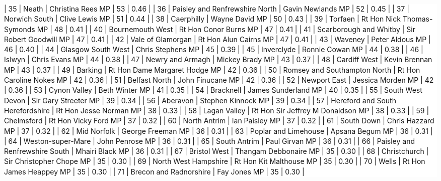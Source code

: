 | 35 | Neath | Christina Rees MP | 53 | 0.46 |
| 36 | Paisley and Renfrewshire North | Gavin Newlands MP | 52 | 0.45 |
| 37 | Norwich South | Clive Lewis MP | 51 | 0.44 |
| 38 | Caerphilly | Wayne David MP | 50 | 0.43 |
| 39 | Torfaen | Rt Hon Nick Thomas-Symonds MP | 48 | 0.41 |
| 40 | Bournemouth West | Rt Hon Conor Burns MP | 47 | 0.41 |
| 41 | Scarborough and Whitby | Sir Robert Goodwill MP | 47 | 0.41 |
| 42 | Vale of Glamorgan | Rt Hon Alun Cairns MP | 47 | 0.41 |
| 43 | Waveney | Peter Aldous MP | 46 | 0.40 |
| 44 | Glasgow South West | Chris Stephens MP | 45 | 0.39 |
| 45 | Inverclyde | Ronnie Cowan MP | 44 | 0.38 |
| 46 | Islwyn | Chris Evans MP | 44 | 0.38 |
| 47 | Newry and Armagh | Mickey Brady MP | 43 | 0.37 |
| 48 | Cardiff West | Kevin Brennan MP | 43 | 0.37 |
| 49 | Barking | Rt Hon Dame Margaret Hodge MP | 42 | 0.36 |
| 50 | Romsey and Southampton North | Rt Hon Caroline Nokes MP | 42 | 0.36 |
| 51 | Belfast North | John Finucane MP | 42 | 0.36 |
| 52 | Newport East | Jessica Morden MP | 42 | 0.36 |
| 53 | Cynon Valley | Beth Winter MP | 41 | 0.35 |
| 54 | Bracknell | James Sunderland MP | 40 | 0.35 |
| 55 | South West Devon | Sir Gary Streeter MP | 39 | 0.34 |
| 56 | Aberavon | Stephen Kinnock MP | 39 | 0.34 |
| 57 | Hereford and South Herefordshire | Rt Hon Jesse Norman MP | 38 | 0.33 |
| 58 | Lagan Valley | Rt Hon Sir Jeffrey M Donaldson MP | 38 | 0.33 |
| 59 | Chelmsford | Rt Hon Vicky Ford MP | 37 | 0.32 |
| 60 | North Antrim | Ian Paisley MP | 37 | 0.32 |
| 61 | South Down | Chris Hazzard MP | 37 | 0.32 |
| 62 | Mid Norfolk | George Freeman MP | 36 | 0.31 |
| 63 | Poplar and Limehouse | Apsana Begum MP | 36 | 0.31 |
| 64 | Weston-super-Mare | John Penrose MP | 36 | 0.31 |
| 65 | South Antrim | Paul Girvan MP | 36 | 0.31 |
| 66 | Paisley and Renfrewshire South | Mhairi Black MP | 36 | 0.31 |
| 67 | Bristol West | Thangam Debbonaire MP | 35 | 0.30 |
| 68 | Christchurch | Sir Christopher Chope MP | 35 | 0.30 |
| 69 | North West Hampshire | Rt Hon Kit Malthouse MP | 35 | 0.30 |
| 70 | Wells | Rt Hon James Heappey MP | 35 | 0.30 |
| 71 | Brecon and Radnorshire | Fay Jones MP | 35 | 0.30 |